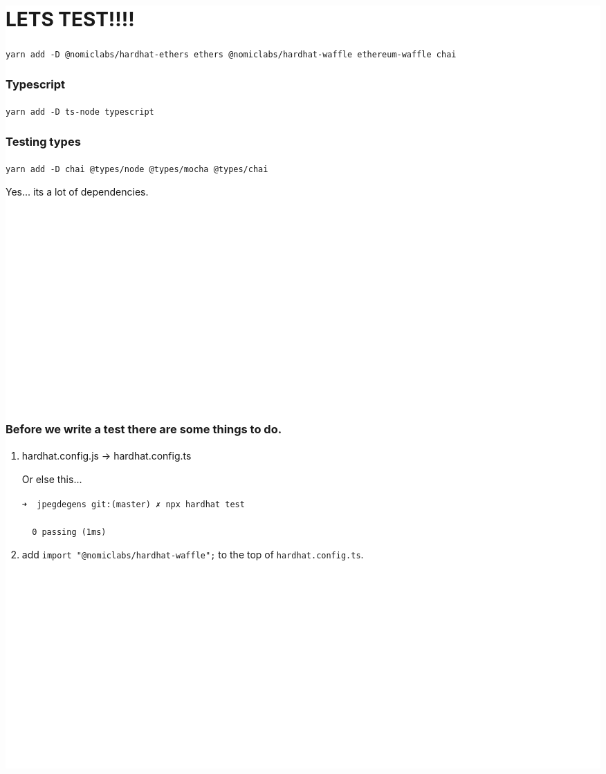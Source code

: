 # LETS TEST!!!!

```
yarn add -D @nomiclabs/hardhat-ethers ethers @nomiclabs/hardhat-waffle ethereum-waffle chai
```

### Typescript
```
yarn add -D ts-node typescript
```

### Testing types
```
yarn add -D chai @types/node @types/mocha @types/chai
```

Yes... its a lot of dependencies.

<br />
<br />
<br />
<br />
<br />
<br />
<br />
<br />
<br />
<br />
<br />
<br />
<br />
<br />

### Before we write a test there are some things to do.

1. hardhat.config.js -> hardhat.config.ts

    Or else this...
    ```
    ➜  jpegdegens git:(master) ✗ npx hardhat test

      0 passing (1ms)
    ```

1. add `import "@nomiclabs/hardhat-waffle";` to the top of `hardhat.config.ts`.

<br />
<br />
<br />
<br />
<br />
<br />
<br />
<br />
<br />
<br />
<br />
<br />
<br />
<br />
